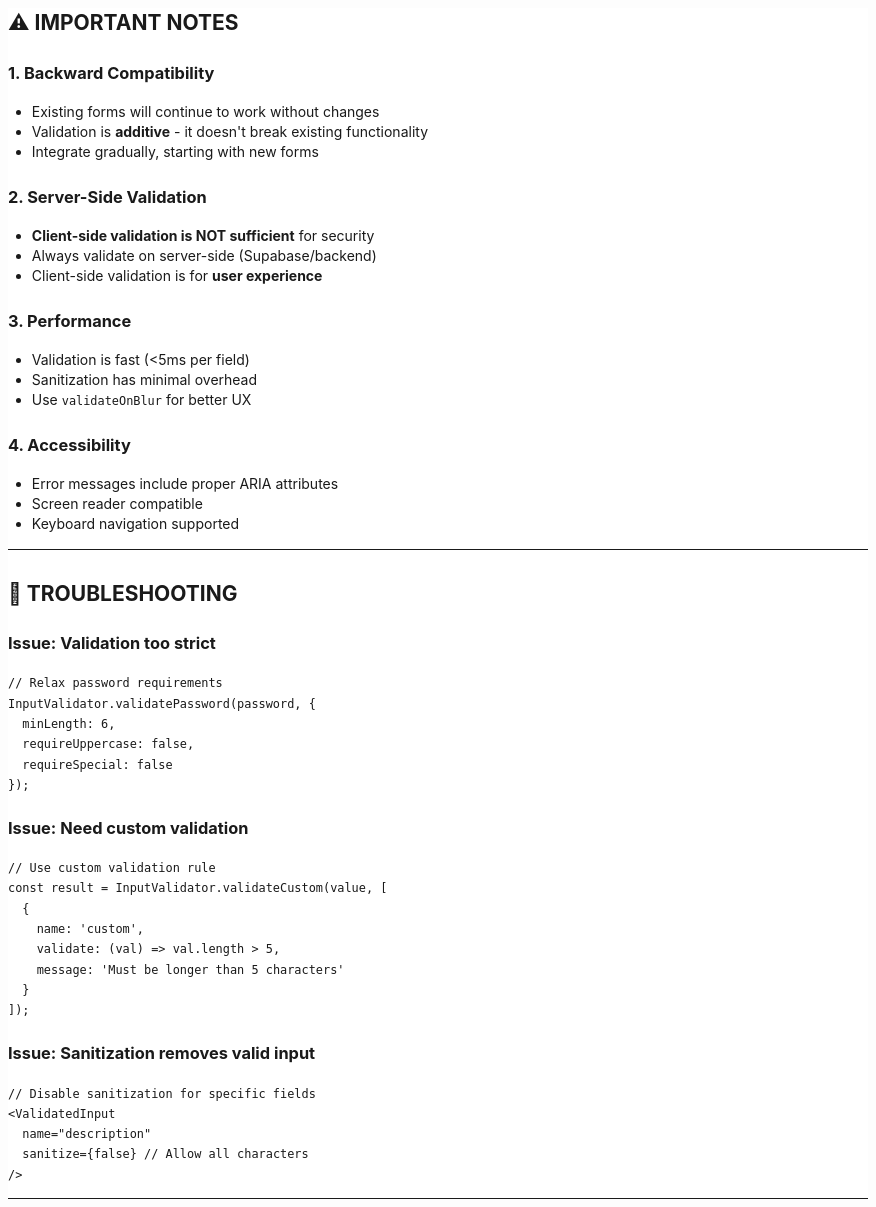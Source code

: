 ## ⚠️ **IMPORTANT NOTES**

### **1. Backward Compatibility**
- Existing forms will continue to work without changes
- Validation is **additive** - it doesn't break existing functionality
- Integrate gradually, starting with new forms

### **2. Server-Side Validation**
- **Client-side validation is NOT sufficient** for security
- Always validate on server-side (Supabase/backend)
- Client-side validation is for **user experience**

### **3. Performance**
- Validation is fast (<5ms per field)
- Sanitization has minimal overhead
- Use `validateOnBlur` for better UX

### **4. Accessibility**
- Error messages include proper ARIA attributes
- Screen reader compatible
- Keyboard navigation supported

---

## 🔧 **TROUBLESHOOTING**

### **Issue: Validation too strict**
```tsx
// Relax password requirements
InputValidator.validatePassword(password, {
  minLength: 6,
  requireUppercase: false,
  requireSpecial: false
});
```

### **Issue: Need custom validation**
```tsx
// Use custom validation rule
const result = InputValidator.validateCustom(value, [
  {
    name: 'custom',
    validate: (val) => val.length > 5,
    message: 'Must be longer than 5 characters'
  }
]);
```

### **Issue: Sanitization removes valid input**
```tsx
// Disable sanitization for specific fields
<ValidatedInput
  name="description"
  sanitize={false} // Allow all characters
/>
```

---
